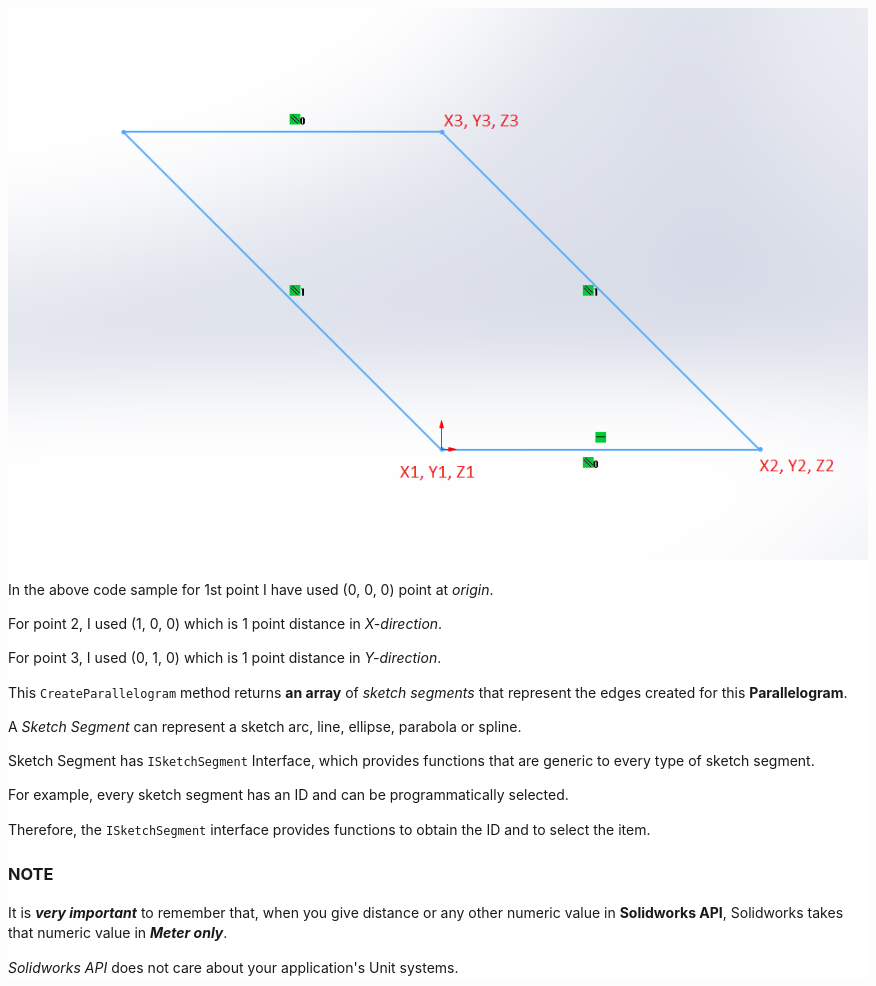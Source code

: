 ![parralellogra-parameters-details](/assets/Solidworks_Images/rectangles/parralellogra-parameters.png)

In the above code sample for 1st point I have used (0, 0, 0) point at *origin*.

For point 2, I used (1, 0, 0) which is 1 point distance in *X-direction*.

For point 3, I used (0, 1, 0) which is 1 point distance in *Y-direction*.

This `CreateParallelogram` method returns **an array** of *sketch segments* that represent the edges created for this **Parallelogram**.

A *Sketch Segment* can represent a sketch arc, line, ellipse, parabola or spline.

Sketch Segment has `ISketchSegment` Interface, which provides functions that are generic to every type of sketch segment.

For example, every sketch segment has an ID and can be programmatically selected.

Therefore, the `ISketchSegment` interface provides functions to obtain the ID and to select the item.

### NOTE

It is ***very important*** to remember that, when you give distance or any other numeric value in **Solidworks API**, Solidworks takes that numeric value in ***Meter only***.

*Solidworks API* does not care about your application's Unit systems.
